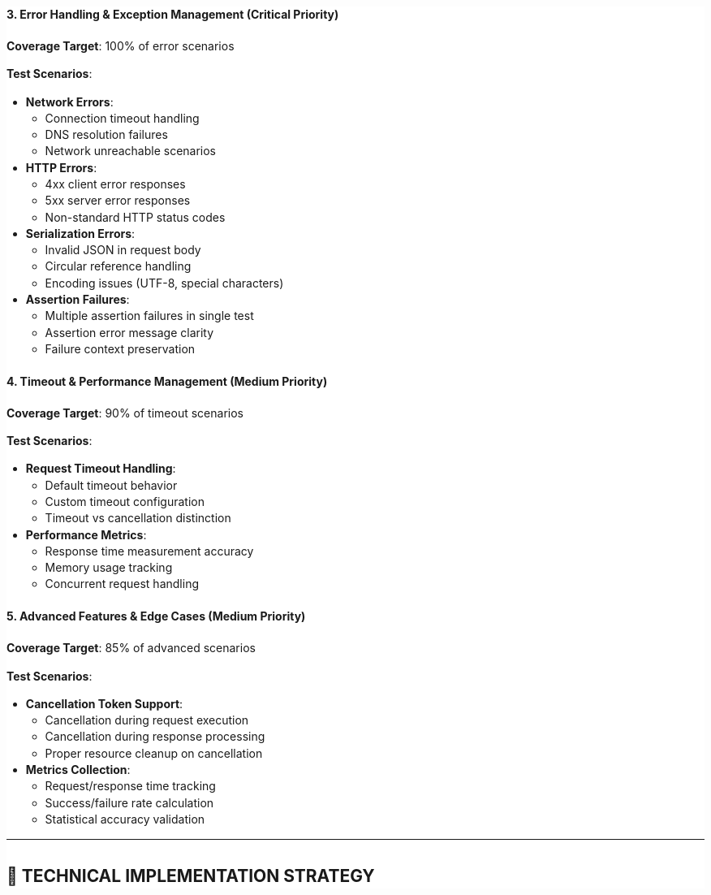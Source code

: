 #### 3. Error Handling & Exception Management (Critical Priority)
**Coverage Target**: 100% of error scenarios

**Test Scenarios**:
- **Network Errors**:
  - Connection timeout handling
  - DNS resolution failures
  - Network unreachable scenarios
- **HTTP Errors**:
  - 4xx client error responses
  - 5xx server error responses
  - Non-standard HTTP status codes
- **Serialization Errors**:
  - Invalid JSON in request body
  - Circular reference handling
  - Encoding issues (UTF-8, special characters)
- **Assertion Failures**:
  - Multiple assertion failures in single test
  - Assertion error message clarity
  - Failure context preservation

#### 4. Timeout & Performance Management (Medium Priority)
**Coverage Target**: 90% of timeout scenarios

**Test Scenarios**:
- **Request Timeout Handling**:
  - Default timeout behavior
  - Custom timeout configuration
  - Timeout vs cancellation distinction
- **Performance Metrics**:
  - Response time measurement accuracy
  - Memory usage tracking
  - Concurrent request handling

#### 5. Advanced Features & Edge Cases (Medium Priority)
**Coverage Target**: 85% of advanced scenarios

**Test Scenarios**:
- **Cancellation Token Support**:
  - Cancellation during request execution
  - Cancellation during response processing
  - Proper resource cleanup on cancellation
- **Metrics Collection**:
  - Request/response time tracking
  - Success/failure rate calculation
  - Statistical accuracy validation

---

## 🔧 TECHNICAL IMPLEMENTATION STRATEGY
